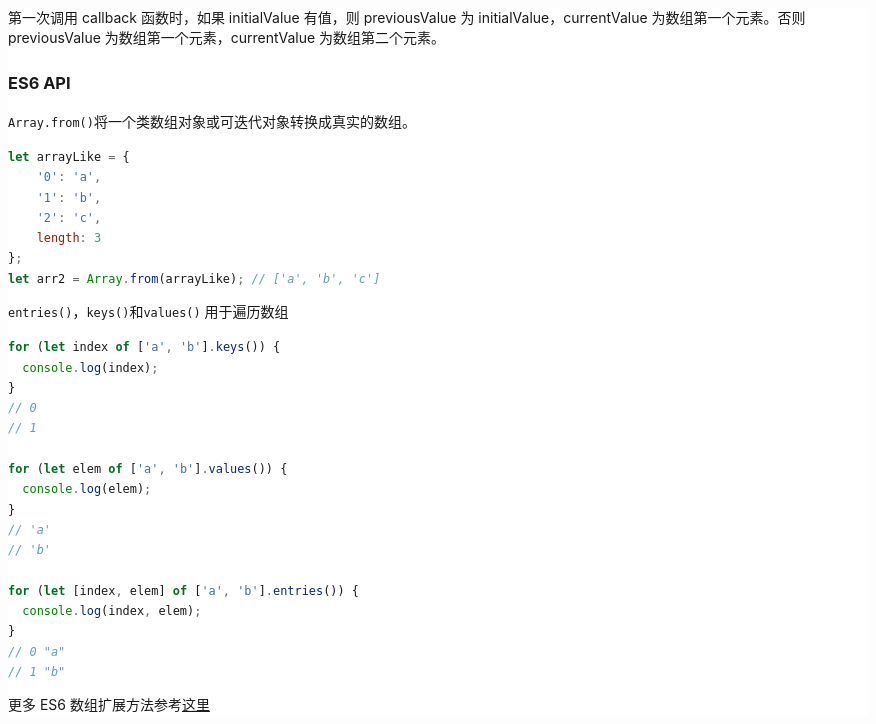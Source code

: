 第一次调用 callback 函数时，如果 initialValue 有值，则 previousValue 为 initialValue，currentValue 为数组第一个元素。否则 previousValue 为数组第一个元素，currentValue 为数组第二个元素。

### ES6 API

`Array.from()`将一个类数组对象或可迭代对象转换成真实的数组。

```javascript
let arrayLike = {
    '0': 'a',
    '1': 'b',
    '2': 'c',
    length: 3
};
let arr2 = Array.from(arrayLike); // ['a', 'b', 'c']
```

`entries()`，`keys()`和`values()` 用于遍历数组
```javascript
for (let index of ['a', 'b'].keys()) {
  console.log(index);
}
// 0
// 1

for (let elem of ['a', 'b'].values()) {
  console.log(elem);
}
// 'a'
// 'b'

for (let [index, elem] of ['a', 'b'].entries()) {
  console.log(index, elem);
}
// 0 "a"
// 1 "b"
```

更多 ES6 数组扩展方法参考[这里](http://es6.ruanyifeng.com/#docs/array)